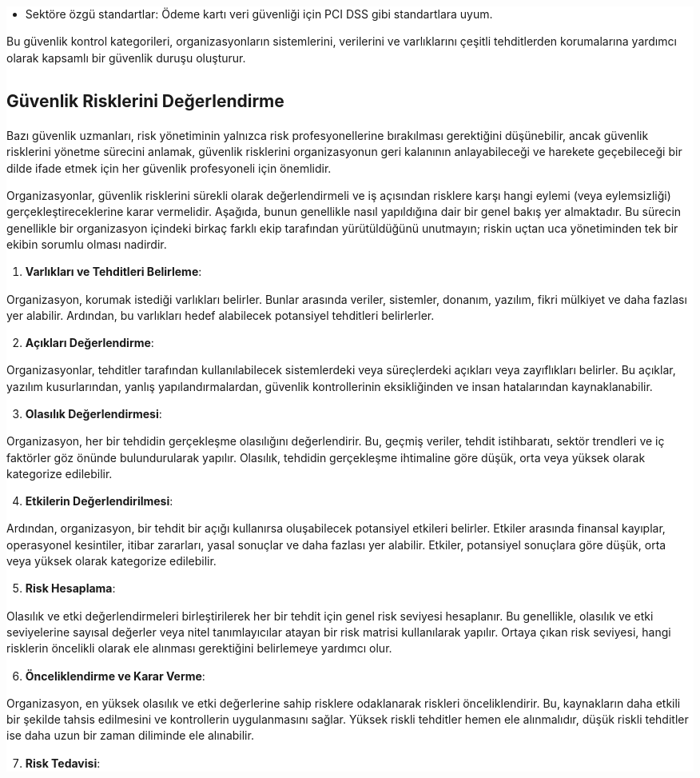 - Sektöre özgü standartlar: Ödeme kartı veri güvenliği için PCI DSS gibi standartlara uyum.

Bu güvenlik kontrol kategorileri, organizasyonların sistemlerini, verilerini ve varlıklarını çeşitli tehditlerden korumalarına yardımcı olarak kapsamlı bir güvenlik duruşu oluşturur.

## Güvenlik Risklerini Değerlendirme

Bazı güvenlik uzmanları, risk yönetiminin yalnızca risk profesyonellerine bırakılması gerektiğini düşünebilir, ancak güvenlik risklerini yönetme sürecini anlamak, güvenlik risklerini organizasyonun geri kalanının anlayabileceği ve harekete geçebileceği bir dilde ifade etmek için her güvenlik profesyoneli için önemlidir.

Organizasyonlar, güvenlik risklerini sürekli olarak değerlendirmeli ve iş açısından risklere karşı hangi eylemi (veya eylemsizliği) gerçekleştireceklerine karar vermelidir. Aşağıda, bunun genellikle nasıl yapıldığına dair bir genel bakış yer almaktadır. Bu sürecin genellikle bir organizasyon içindeki birkaç farklı ekip tarafından yürütüldüğünü unutmayın; riskin uçtan uca yönetiminden tek bir ekibin sorumlu olması nadirdir.

1. **Varlıkları ve Tehditleri Belirleme**:

Organizasyon, korumak istediği varlıkları belirler. Bunlar arasında veriler, sistemler, donanım, yazılım, fikri mülkiyet ve daha fazlası yer alabilir. Ardından, bu varlıkları hedef alabilecek potansiyel tehditleri belirlerler.

2. **Açıkları Değerlendirme**:

Organizasyonlar, tehditler tarafından kullanılabilecek sistemlerdeki veya süreçlerdeki açıkları veya zayıflıkları belirler. Bu açıklar, yazılım kusurlarından, yanlış yapılandırmalardan, güvenlik kontrollerinin eksikliğinden ve insan hatalarından kaynaklanabilir.

3. **Olasılık Değerlendirmesi**:

Organizasyon, her bir tehdidin gerçekleşme olasılığını değerlendirir. Bu, geçmiş veriler, tehdit istihbaratı, sektör trendleri ve iç faktörler göz önünde bulundurularak yapılır. Olasılık, tehdidin gerçekleşme ihtimaline göre düşük, orta veya yüksek olarak kategorize edilebilir.

4. **Etkilerin Değerlendirilmesi**:

Ardından, organizasyon, bir tehdit bir açığı kullanırsa oluşabilecek potansiyel etkileri belirler. Etkiler arasında finansal kayıplar, operasyonel kesintiler, itibar zararları, yasal sonuçlar ve daha fazlası yer alabilir. Etkiler, potansiyel sonuçlara göre düşük, orta veya yüksek olarak kategorize edilebilir.

5. **Risk Hesaplama**:

Olasılık ve etki değerlendirmeleri birleştirilerek her bir tehdit için genel risk seviyesi hesaplanır. Bu genellikle, olasılık ve etki seviyelerine sayısal değerler veya nitel tanımlayıcılar atayan bir risk matrisi kullanılarak yapılır. Ortaya çıkan risk seviyesi, hangi risklerin öncelikli olarak ele alınması gerektiğini belirlemeye yardımcı olur.

6. **Önceliklendirme ve Karar Verme**:

Organizasyon, en yüksek olasılık ve etki değerlerine sahip risklere odaklanarak riskleri önceliklendirir. Bu, kaynakların daha etkili bir şekilde tahsis edilmesini ve kontrollerin uygulanmasını sağlar. Yüksek riskli tehditler hemen ele alınmalıdır, düşük riskli tehditler ise daha uzun bir zaman diliminde ele alınabilir.

7. **Risk Tedavisi**:
